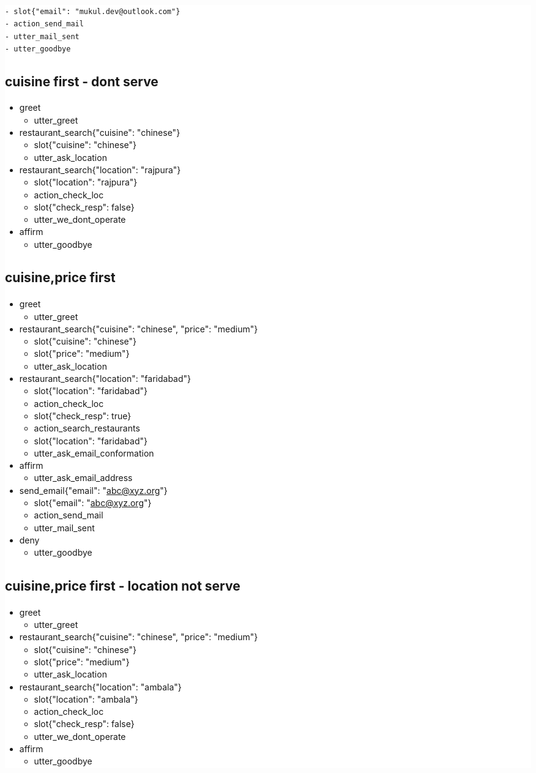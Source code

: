     - slot{"email": "mukul.dev@outlook.com"}
    - action_send_mail
    - utter_mail_sent
    - utter_goodbye


## cuisine first - dont serve
* greet
    - utter_greet
* restaurant_search{"cuisine": "chinese"}
    - slot{"cuisine": "chinese"}
    - utter_ask_location
* restaurant_search{"location": "rajpura"}
    - slot{"location": "rajpura"}
    - action_check_loc
    - slot{"check_resp": false}
    - utter_we_dont_operate
* affirm
    - utter_goodbye


## cuisine,price first
* greet
    - utter_greet
* restaurant_search{"cuisine": "chinese", "price": "medium"}
    - slot{"cuisine": "chinese"}
    - slot{"price": "medium"}
    - utter_ask_location
* restaurant_search{"location": "faridabad"}
    - slot{"location": "faridabad"}
    - action_check_loc
    - slot{"check_resp": true}
    - action_search_restaurants
    - slot{"location": "faridabad"}
    - utter_ask_email_conformation
* affirm
    - utter_ask_email_address
* send_email{"email": "abc@xyz.org"}
    - slot{"email": "abc@xyz.org"}
    - action_send_mail
    - utter_mail_sent
* deny
    - utter_goodbye


## cuisine,price first - location not serve
* greet
    - utter_greet
* restaurant_search{"cuisine": "chinese", "price": "medium"}
    - slot{"cuisine": "chinese"}
    - slot{"price": "medium"}
    - utter_ask_location
* restaurant_search{"location": "ambala"}
    - slot{"location": "ambala"}
    - action_check_loc
    - slot{"check_resp": false}
    - utter_we_dont_operate
* affirm
    - utter_goodbye
